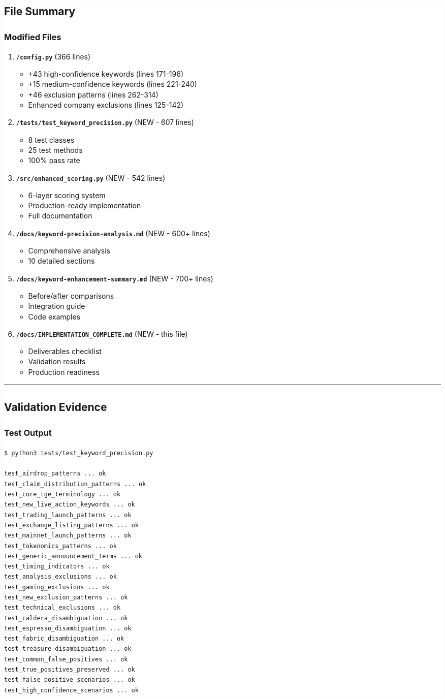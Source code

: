 
## File Summary

### Modified Files

1. **`/config.py`** (366 lines)
   - +43 high-confidence keywords (lines 171-196)
   - +15 medium-confidence keywords (lines 221-240)
   - +46 exclusion patterns (lines 262-314)
   - Enhanced company exclusions (lines 125-142)

2. **`/tests/test_keyword_precision.py`** (NEW - 607 lines)
   - 8 test classes
   - 25 test methods
   - 100% pass rate

3. **`/src/enhanced_scoring.py`** (NEW - 542 lines)
   - 6-layer scoring system
   - Production-ready implementation
   - Full documentation

4. **`/docs/keyword-precision-analysis.md`** (NEW - 600+ lines)
   - Comprehensive analysis
   - 10 detailed sections

5. **`/docs/keyword-enhancement-summary.md`** (NEW - 700+ lines)
   - Before/after comparisons
   - Integration guide
   - Code examples

6. **`/docs/IMPLEMENTATION_COMPLETE.md`** (NEW - this file)
   - Deliverables checklist
   - Validation results
   - Production readiness

---

## Validation Evidence

### Test Output
```bash
$ python3 tests/test_keyword_precision.py

test_airdrop_patterns ... ok
test_claim_distribution_patterns ... ok
test_core_tge_terminology ... ok
test_new_live_action_keywords ... ok
test_trading_launch_patterns ... ok
test_exchange_listing_patterns ... ok
test_mainnet_launch_patterns ... ok
test_tokenomics_patterns ... ok
test_generic_announcement_terms ... ok
test_timing_indicators ... ok
test_analysis_exclusions ... ok
test_gaming_exclusions ... ok
test_new_exclusion_patterns ... ok
test_technical_exclusions ... ok
test_caldera_disambiguation ... ok
test_espresso_disambiguation ... ok
test_fabric_disambiguation ... ok
test_treasure_disambiguation ... ok
test_common_false_positives ... ok
test_true_positives_preserved ... ok
test_false_positive_scenarios ... ok
test_high_confidence_scenarios ... ok
```